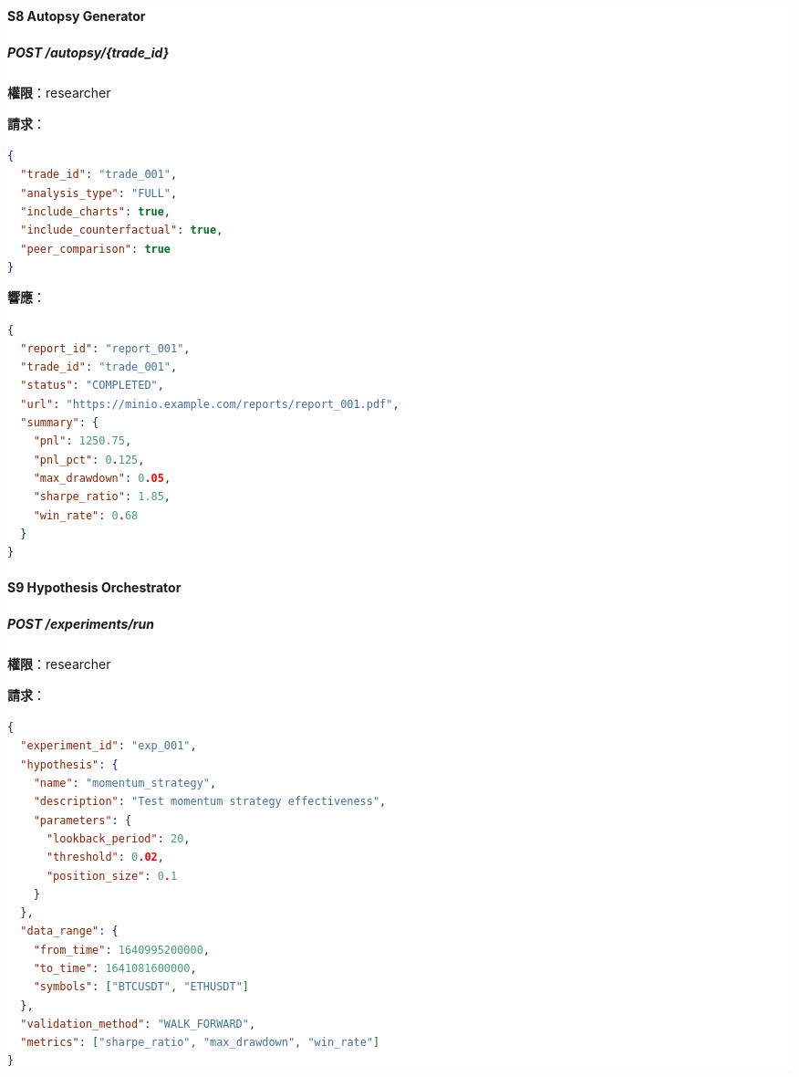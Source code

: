 #### S8 Autopsy Generator

##### POST /autopsy/{trade_id}
**權限**：researcher

**請求**：
```json
{
  "trade_id": "trade_001",
  "analysis_type": "FULL",
  "include_charts": true,
  "include_counterfactual": true,
  "peer_comparison": true
}
```

**響應**：
```json
{
  "report_id": "report_001",
  "trade_id": "trade_001",
  "status": "COMPLETED",
  "url": "https://minio.example.com/reports/report_001.pdf",
  "summary": {
    "pnl": 1250.75,
    "pnl_pct": 0.125,
    "max_drawdown": 0.05,
    "sharpe_ratio": 1.85,
    "win_rate": 0.68
  }
}
```

#### S9 Hypothesis Orchestrator

##### POST /experiments/run
**權限**：researcher

**請求**：
```json
{
  "experiment_id": "exp_001",
  "hypothesis": {
    "name": "momentum_strategy",
    "description": "Test momentum strategy effectiveness",
    "parameters": {
      "lookback_period": 20,
      "threshold": 0.02,
      "position_size": 0.1
    }
  },
  "data_range": {
    "from_time": 1640995200000,
    "to_time": 1641081600000,
    "symbols": ["BTCUSDT", "ETHUSDT"]
  },
  "validation_method": "WALK_FORWARD",
  "metrics": ["sharpe_ratio", "max_drawdown", "win_rate"]
}
```
